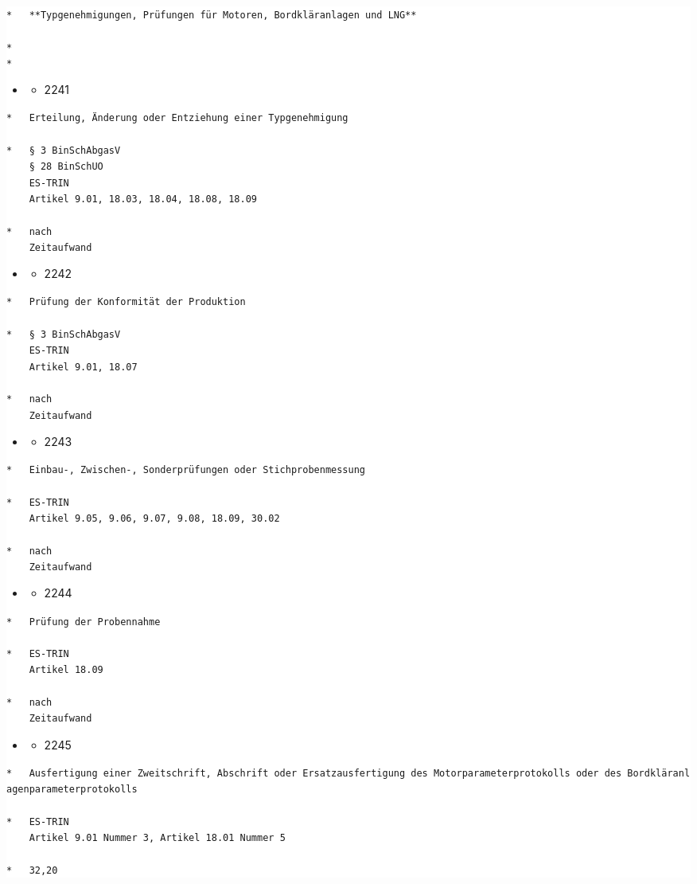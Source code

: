     *   **Typgenehmigungen, Prüfungen für Motoren, Bordkläranlagen und LNG**

    *
    *

*    *   2241

    *   Erteilung, Änderung oder Entziehung einer Typgenehmigung

    *   § 3 BinSchAbgasV
        § 28 BinSchUO
        ES-TRIN
        Artikel 9.01, 18.03, 18.04, 18.08, 18.09

    *   nach
        Zeitaufwand


*    *   2242

    *   Prüfung der Konformität der Produktion

    *   § 3 BinSchAbgasV
        ES-TRIN
        Artikel 9.01, 18.07

    *   nach
        Zeitaufwand


*    *   2243

    *   Einbau-, Zwischen-, Sonderprüfungen oder Stichprobenmessung

    *   ES-TRIN
        Artikel 9.05, 9.06, 9.07, 9.08, 18.09, 30.02

    *   nach
        Zeitaufwand


*    *   2244

    *   Prüfung der Probennahme

    *   ES-TRIN
        Artikel 18.09

    *   nach
        Zeitaufwand


*    *   2245

    *   Ausfertigung einer Zweitschrift, Abschrift oder Ersatzausfertigung des Motorparameterprotokolls oder des Bordkläranlagenparameterprotokolls

    *   ES-TRIN
        Artikel 9.01 Nummer 3, Artikel 18.01 Nummer 5

    *   32,20

